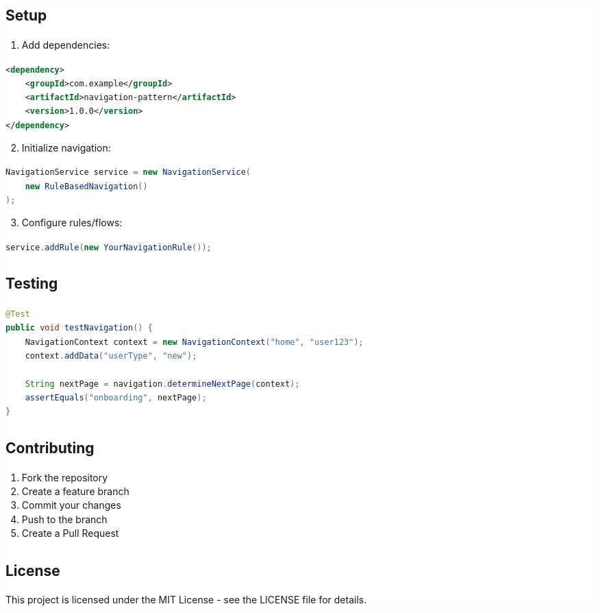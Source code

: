 ## Setup

1. Add dependencies:
```xml
<dependency>
    <groupId>com.example</groupId>
    <artifactId>navigation-pattern</artifactId>
    <version>1.0.0</version>
</dependency>
```

2. Initialize navigation:
```java
NavigationService service = new NavigationService(
    new RuleBasedNavigation()
);
```

3. Configure rules/flows:
```java
service.addRule(new YourNavigationRule());
```

## Testing

```java
@Test
public void testNavigation() {
    NavigationContext context = new NavigationContext("home", "user123");
    context.addData("userType", "new");
    
    String nextPage = navigation.determineNextPage(context);
    assertEquals("onboarding", nextPage);
}
```

## Contributing

1. Fork the repository
2. Create a feature branch
3. Commit your changes
4. Push to the branch
5. Create a Pull Request

## License

This project is licensed under the MIT License - see the LICENSE file for details.
